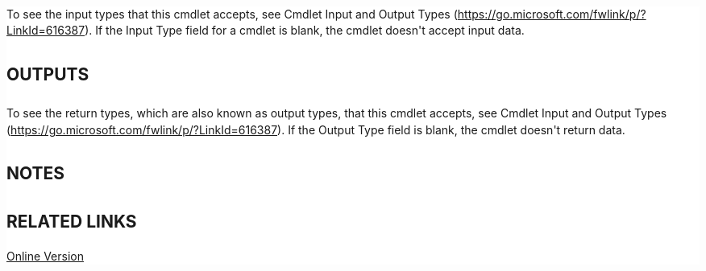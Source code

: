 ###  
To see the input types that this cmdlet accepts, see Cmdlet Input and Output Types (https://go.microsoft.com/fwlink/p/?LinkId=616387). If the Input Type field for a cmdlet is blank, the cmdlet doesn't accept input data.

## OUTPUTS

###  
To see the return types, which are also known as output types, that this cmdlet accepts, see Cmdlet Input and Output Types (https://go.microsoft.com/fwlink/p/?LinkId=616387). If the Output Type field is blank, the cmdlet doesn't return data.

## NOTES

## RELATED LINKS

[Online Version](https://technet.microsoft.com/library/48e305d0-426b-455f-b160-41b199d6fdee.aspx)

